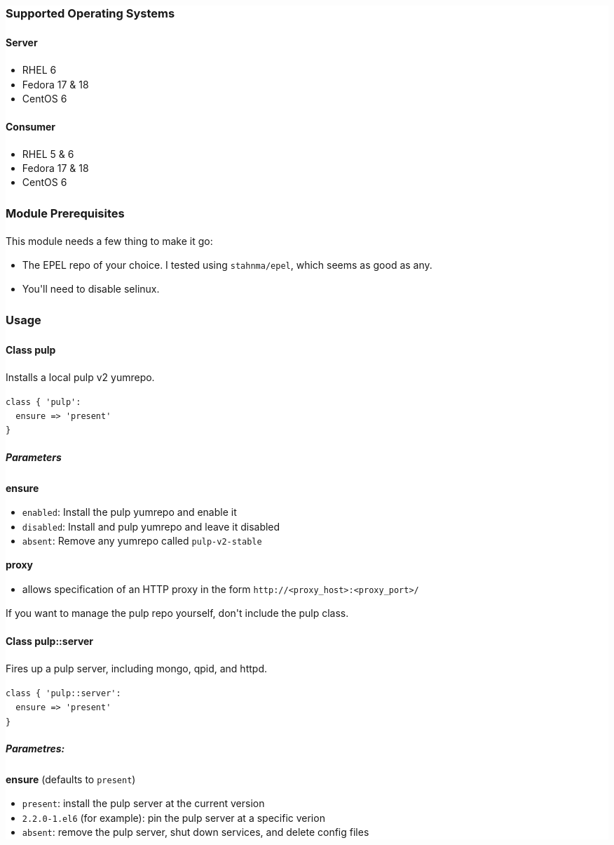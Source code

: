 ### Supported Operating Systems

#### Server
* RHEL 6
* Fedora 17 & 18
* CentOS 6

#### Consumer
* RHEL 5 & 6
* Fedora 17 & 18
* CentOS 6

### Module Prerequisites
This module needs a few thing to make it go:
* The EPEL repo of your choice.  I tested using `stahnma/epel`, which seems as
  good as any.

* You'll need to disable selinux.

### Usage

#### Class pulp
Installs a local pulp v2 yumrepo.

```
class { 'pulp':
  ensure => 'present'
}

```

##### Parameters
**ensure**
* `enabled`: Install the pulp yumrepo and enable it
* `disabled`: Install and pulp yumrepo and leave it disabled
* `absent`: Remove any yumrepo called `pulp-v2-stable`

**proxy**
* allows specification of an HTTP proxy in the form `http://<proxy_host>:<proxy_port>/`

If you want to manage the pulp repo yourself, don't include the pulp class.

#### Class pulp::server
Fires up a pulp server, including mongo, qpid, and httpd.

```
class { 'pulp::server':
  ensure => 'present'
}
```

##### Parametres:
**ensure** (defaults to `present`)
* `present`: install the pulp server at the current version
* `2.2.0-1.el6` (for example): pin the pulp server at a specific verion
* `absent`: remove the pulp server, shut down services, and delete config files
